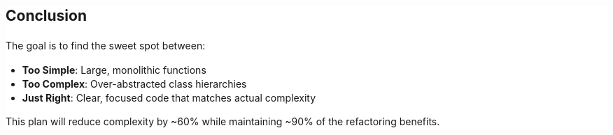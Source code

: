 ## Conclusion

The goal is to find the sweet spot between:
- **Too Simple**: Large, monolithic functions
- **Too Complex**: Over-abstracted class hierarchies  
- **Just Right**: Clear, focused code that matches actual complexity

This plan will reduce complexity by ~60% while maintaining ~90% of the refactoring benefits.